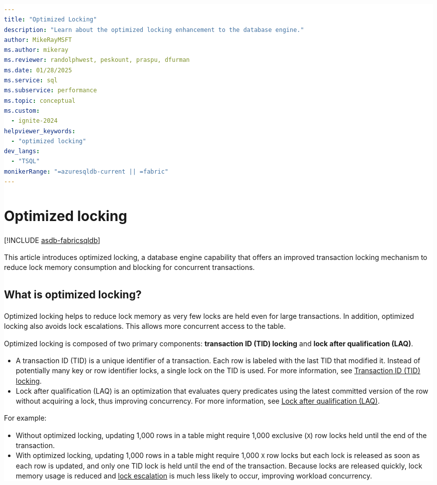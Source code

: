 ```yaml
---
title: "Optimized Locking"
description: "Learn about the optimized locking enhancement to the database engine."
author: MikeRayMSFT
ms.author: mikeray
ms.reviewer: randolphwest, peskount, praspu, dfurman
ms.date: 01/28/2025
ms.service: sql
ms.subservice: performance
ms.topic: conceptual
ms.custom:
  - ignite-2024
helpviewer_keywords:
  - "optimized locking"
dev_langs:
  - "TSQL"
monikerRange: "=azuresqldb-current || =fabric"
---
```


# Optimized locking

[!INCLUDE [asdb-fabricsqldb](../../includes/applies-to-version/asdb-fabricsqldb.md)]

This article introduces optimized locking, a database engine capability that offers an improved transaction locking mechanism to reduce lock memory consumption and blocking for concurrent transactions.

## What is optimized locking?

Optimized locking helps to reduce lock memory as very few locks are held even for large transactions. In addition, optimized locking also avoids lock escalations. This allows more concurrent access to the table.

Optimized locking is composed of two primary components: **transaction ID (TID) locking** and **lock after qualification (LAQ)**.

- A transaction ID (TID) is a unique identifier of a transaction. Each row is labeled with the last TID that modified it. Instead of potentially many key or row identifier locks, a single lock on the TID is used. For more information, see [Transaction ID (TID) locking](#optimized-locking-and-transaction-id-tid-locking).
- Lock after qualification (LAQ) is an optimization that evaluates query predicates using the latest committed version of the row without acquiring a lock, thus improving concurrency. For more information, see [Lock after qualification (LAQ)](#optimized-locking-and-lock-after-qualification-laq).

For example:

- Without optimized locking, updating 1,000 rows in a table might require 1,000 exclusive (`X`) row locks held until the end of the transaction.
- With optimized locking, updating 1,000 rows in a table might require 1,000 `X` row locks but each lock is released as soon as each row is updated, and only one TID lock is held until the end of the transaction. Because locks are released quickly, lock memory usage is reduced and [lock escalation](/troubleshoot/sql/database-engine/performance/resolve-blocking-problems-caused-lock-escalation) is much less likely to occur, improving workload concurrency.
